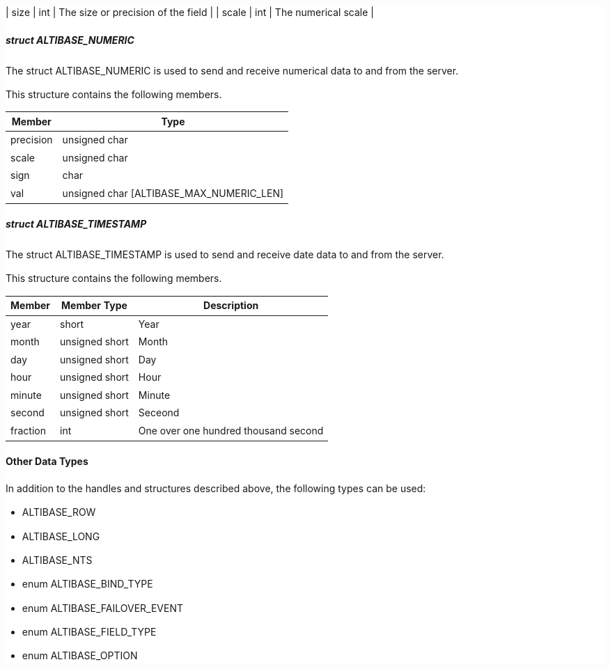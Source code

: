 | size             | int                                | The size or precision of the field                           |
| scale            | int                                | The numerical scale                                          |

##### struct ALTIBASE_NUMERIC

The struct ALTIBASE_NUMERIC is used to send and receive numerical data to and from the server.

This structure contains the following members.

| Member    | Type                                     |
| --------- | ---------------------------------------- |
| precision | unsigned char                            |
| scale     | unsigned char                            |
| sign      | char                                     |
| val       | unsigned char [ALTIBASE_MAX_NUMERIC_LEN] |

##### struct ALTIBASE_TIMESTAMP

The struct ALTIBASE_TIMESTAMP is used to send and receive date data to and from the server.

This structure contains the following members.

| Member   | Member Type    | Description                          |
| -------- | -------------- | ------------------------------------ |
| year     | short          | Year                                 |
| month    | unsigned short | Month                                |
| day      | unsigned short | Day                                  |
| hour     | unsigned short | Hour                                 |
| minute   | unsigned short | Minute                               |
| second   | unsigned short | Seceond                              |
| fraction | int            | One over one hundred thousand second |

#### Other Data Types

In addition to the handles and structures described above, the following types can be used:

-   ALTIBASE_ROW

-   ALTIBASE_LONG

-   ALTIBASE_NTS

-   enum ALTIBASE_BIND_TYPE

-   enum ALTIBASE_FAILOVER_EVENT

-   enum ALTIBASE_FIELD_TYPE

-   enum ALTIBASE_OPTION
